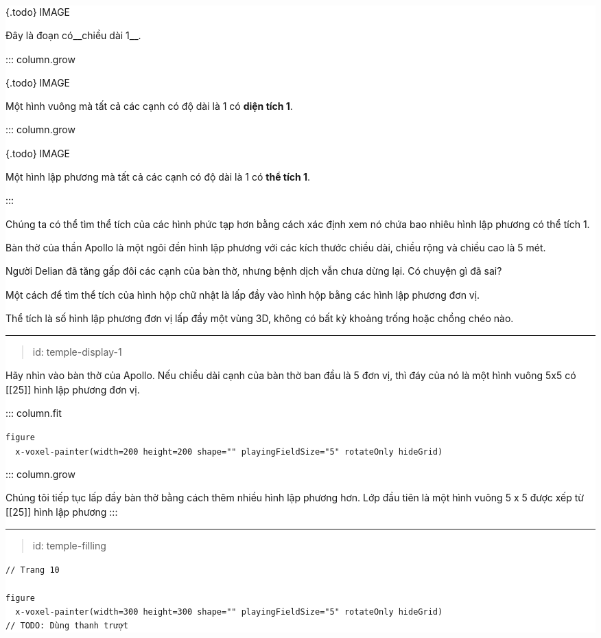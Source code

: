 {.todo} IMAGE

Đây là đoạn có__chiều dài 1__.

::: column.grow

{.todo} IMAGE

Một hình vuông mà tất cả các cạnh có độ dài là 1 có __diện tích 1__.

::: column.grow

{.todo} IMAGE

Một hình lập phương mà tất cả các cạnh có độ dài là 1 có __thể tích 1__.

:::


Chúng ta có thể tìm thể tích của các hình phức tạp hơn bằng cách xác định xem nó chứa bao nhiêu hình lập phương có thể tích 1.

Bàn thờ của thần Apollo là một ngôi đền hình lập phương với các kích thước chiều dài, chiều rộng và chiều cao là 5 mét.

Người Delian đã tăng gấp đôi các cạnh của bàn thờ, nhưng bệnh dịch vẫn chưa dừng lại. Có chuyện gì đã sai?

Một cách để tìm thể tích của hình hộp chữ nhật là lấp đầy vào hình hộp bằng các hình lập phương đơn vị.

Thể tích là số hình lập phương đơn vị lấp đầy một vùng 3D, không có bất kỳ khoảng trống hoặc chồng chéo nào.

---

> id: temple-display-1

Hãy nhìn vào bàn thờ của Apollo. Nếu chiều dài cạnh của bàn thờ ban đầu là 5 đơn vị, thì đáy của nó là một hình vuông 5x5 có [[25]] hình lập phương đơn vị.

::: column.fit

    figure
      x-voxel-painter(width=200 height=200 shape="" playingFieldSize="5" rotateOnly hideGrid)

::: column.grow

Chúng tôi tiếp tục lấp đầy bàn thờ bằng cách thêm nhiều hình lập phương hơn.
Lớp đầu tiên là một hình vuông 5 x 5 được xếp từ [[25]] hình lập phương
:::

---

> id: temple-filling

    // Trang 10

    figure
      x-voxel-painter(width=300 height=300 shape="" playingFieldSize="5" rotateOnly hideGrid)
    // TODO: Dùng thanh trượt

